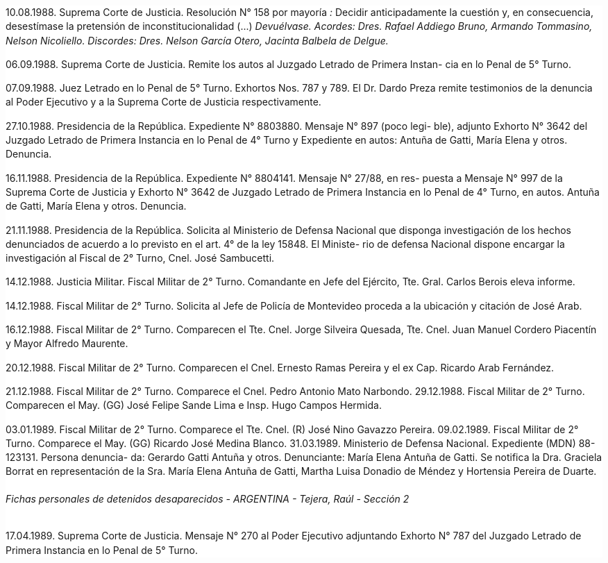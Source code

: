 10.08.1988. Suprema Corte de Justicia. Resolución N° 158 por mayoría _:_ Decidir anticipadamente
la cuestión y, en consecuencia, desestímase la pretensión de inconstitucionalidad (...) _Devuélvase.
Acordes: Dres. Rafael Addiego Bruno, Armando Tommasino, Nelson Nicoliello. Discordes: Dres.
Nelson García Otero, Jacinta Balbela de Delgue._

06.09.1988. Suprema Corte de Justicia. Remite los autos al Juzgado Letrado de Primera Instan-
cia en lo Penal de 5° Turno.

07.09.1988. Juez Letrado en lo Penal de 5° Turno. Exhortos Nos. 787 y 789. El Dr. Dardo Preza remite
testimonios de la denuncia al Poder Ejecutivo y a la Suprema Corte de Justicia respectivamente.

27.10.1988. Presidencia de la República. Expediente N° 8803880. Mensaje N° 897 (poco legi-
ble), adjunto Exhorto N° 3642 del Juzgado Letrado de Primera Instancia en lo Penal de 4° Turno y
Expediente en autos: Antuña de Gatti, María Elena y otros. Denuncia.

16.11.1988. Presidencia de la República. Expediente N° 8804141. Mensaje N° 27/88, en res-
puesta a Mensaje N° 997 de la Suprema Corte de Justicia y Exhorto N° 3642 de Juzgado Letrado de
Primera Instancia en lo Penal de 4° Turno, en autos. Antuña de Gatti, María Elena y otros. Denuncia.

21.11.1988. Presidencia de la República. Solicita al Ministerio de Defensa Nacional que disponga
investigación de los hechos denunciados de acuerdo a lo previsto en el art. 4° de la ley 15848. El Ministe-
rio de defensa Nacional dispone encargar la investigación al Fiscal de 2° Turno, Cnel. José Sambucetti.

14.12.1988. Justicia Militar. Fiscal Militar de 2° Turno. Comandante en Jefe del Ejército, Tte.
Gral. Carlos Berois eleva informe.

14.12.1988. Fiscal Militar de 2° Turno. Solicita al Jefe de Policía de Montevideo proceda a la
ubicación y citación de José Arab.

16.12.1988. Fiscal Militar de 2° Turno. Comparecen el Tte. Cnel. Jorge Silveira Quesada, Tte.
Cnel. Juan Manuel Cordero Piacentín y Mayor Alfredo Maurente.

20.12.1988. Fiscal Militar de 2° Turno. Comparecen el Cnel. Ernesto Ramas Pereira y el ex Cap.
Ricardo Arab Fernández.

21.12.1988. Fiscal Militar de 2° Turno. Comparece el Cnel. Pedro Antonio Mato Narbondo.
29.12.1988. Fiscal Militar de 2° Turno. Comparecen el May. (GG) José Felipe Sande Lima e
Insp. Hugo Campos Hermida.

03.01.1989. Fiscal Militar de 2° Turno. Comparece el Tte. Cnel. (R) José Nino Gavazzo Pereira.
09.02.1989. Fiscal Militar de 2° Turno. Comparece el May. (GG) Ricardo José Medina Blanco.
31.03.1989. Ministerio de Defensa Nacional. Expediente (MDN) 88-123131. Persona denuncia-
da: Gerardo Gatti Antuña y otros. Denunciante: María Elena Antuña de Gatti. Se notifica la Dra.
Graciela Borrat en representación de la Sra. María Elena Antuña de Gatti, Martha Luisa Donadio de
Méndez y Hortensia Pereira de Duarte.


###### Fichas personales de detenidos desaparecidos - ARGENTINA - Tejera, Raúl - Sección 2

17.04.1989. Suprema Corte de Justicia. Mensaje N° 270 al Poder Ejecutivo adjuntando Exhorto N°
787 del Juzgado Letrado de Primera Instancia en lo Penal de 5° Turno.
